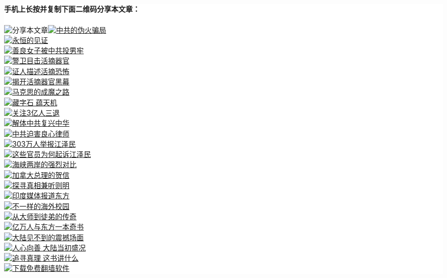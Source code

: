 <strong>手机上长按并复制下面二维码分享本文章：</strong><br><br><img src="http://d1p1.ip.zn2.us/v.php?action=qrcode&url=/gb/14/6/14/n4178388.md%231" title="分享本文章"></td><td VALIGN=TOP><a href="/gb/16/1/21/n4622075.md?dfh#1" target="_blank"><img src="https://raw.githubusercontent.com/kpywf293/djy/master/gb/300/wei-f1.jpg" title="中共的伪火骗局"  alt="中共的伪火骗局"></a><br><a href="https://github.com/kpywf293/www/blob/master/README.md?dfh#9" target="_blank"><img src="https://raw.githubusercontent.com/kpywf293/djy/master/gb/300/yong-h.jpg" title="永恒的见证"  alt="永恒的见证"></a><br><a href="/gb/13/9/29/n3974789.md?dfh#1" target="_blank"><img src="https://raw.githubusercontent.com/kpywf293/djy/master/gb/300/shang-lnz.jpg" title="善良女子被中共投男牢"  alt="善良女子被中共投男牢"></a><br><a href="/gb/16/3/16/n4663449.md?dfh#1" target="_blank"><img src="https://raw.githubusercontent.com/kpywf293/djy/master/gb/300/huo-z3.jpg" title="警卫目击活摘器官"  alt="警卫目击活摘器官"></a><br><a href="/gb/16/8/7/n8177641.md?dfh#1" target="_blank"><img src="https://raw.githubusercontent.com/kpywf293/djy/master/gb/300/huo-z4.jpg" title="证人描述活摘恐怖"  alt="证人描述活摘恐怖"></a><br><a href="/gb/10/4/19/n2881569.md?dfh#1" target="_blank"><img src="https://raw.githubusercontent.com/kpywf293/djy/master/gb/300/huo-z1.jpg" title="揭开活摘器官黑幕"  alt="揭开活摘器官黑幕"></a><br><a href="/gb/10/11/7/n3077476.md?dfh#1" target="_blank"><img src="https://raw.githubusercontent.com/kpywf293/djy/master/gb/300/ma-ks.jpg" title="马克思的成魔之路"  alt="马克思的成魔之路"></a><br><a href="/gb/14/6/9/n4173977.md?dfh#1" target="_blank"><img src="https://raw.githubusercontent.com/kpywf293/djy/master/gb/300/chang-zs.jpg" title="藏字石 蕴天机"  alt="藏字石 蕴天机"></a><br><a href="/gb/18/5/10/n10381511.md?dfh#1" target="_blank"><img src="https://raw.githubusercontent.com/kpywf293/djy/master/gb/300/st1.jpg" title="关注3亿人三退"  alt="关注3亿人三退"></a><br><a href="/gb/18/3/21/n10237682.md?dfh#1" target="_blank"><img src="https://raw.githubusercontent.com/kpywf293/djy/master/gb/300/jie-t.jpg" title="解体中共复兴中华"  alt="解体中共复兴中华"></a><br><a href="/gb/9/2/9/n2422991.md?dfh#1" target="_blank"><img src="https://raw.githubusercontent.com/kpywf293/djy/master/gb/300/gao-zs.jpg" title="中共迫害良心律师"  alt="中共迫害良心律师"></a><br><a href="/gb/18/12/9/n10900044.md?dfh#1" target="_blank"><img src="https://raw.githubusercontent.com/kpywf293/djy/master/gb/300/sj1.jpg" title="303万人举报江泽民"  alt="303万人举报江泽民"></a><br><a href="/gb/18/8/28/n10672014.md?dfh#1" target="_blank"><img src="https://raw.githubusercontent.com/kpywf293/djy/master/gb/300/sj2.jpg" title="这些官员为何起诉江泽民"  alt="这些官员为何起诉江泽民"></a><br><a href="/gb/8/12/18/n2367165.md?dfh#1" target="_blank"><img src="https://raw.githubusercontent.com/kpywf293/djy/master/gb/300/liangan.jpg" title="海峡两岸的强烈对比"  alt="海峡两岸的强烈对比"></a><br><a href="/gb/15/12/10/n4593139.md?dfh#1" target="_blank"><img src="https://raw.githubusercontent.com/kpywf293/djy/master/gb/300/jia-ndzl.jpg" title="加拿大总理的贺信"  alt="加拿大总理的贺信"></a><br><a href="/gb/11/6/17/n3289382.md?dfh#1" target="_blank"><img src="https://raw.githubusercontent.com/kpywf293/djy/master/gb/300/xiao-wd.jpg" title="探寻真相兼听则明"  alt="探寻真相兼听则明"></a><br><a href="/gb/18/10/27/n10812623.md?dfh#1" target="_blank"><img src="https://raw.githubusercontent.com/kpywf293/djy/master/gb/300/yindu.jpg" title="印度媒体报道东方"  alt="印度媒体报道东方"></a><br><a href="/gb/18/6/9/n10469652.md?dfh#1" target="_blank"><img src="https://raw.githubusercontent.com/kpywf293/djy/master/gb/300/xie-j.jpg" title="不一样的海外校园"  alt="不一样的海外校园"></a><br><a href="/gb/7/4/5/n1669415.md?dfh#1" target="_blank"><img src="https://raw.githubusercontent.com/kpywf293/djy/master/gb/300/li-up.jpg" title="从大师到徒弟的传奇"  alt="从大师到徒弟的传奇"></a><br><a href="/gb/17/5/26/n9191512.md?dfh#1" target="_blank"><img src="https://raw.githubusercontent.com/kpywf293/djy/master/gb/300/zfl2.jpg" title="亿万人与东方一本奇书"  alt="亿万人与东方一本奇书"></a><br><a href="/gb/13/11/27/n4020290.md?dfh#1" target="_blank"><img src="https://raw.githubusercontent.com/kpywf293/djy/master/gb/300/zhen-h.jpg" title="大陆见不到的震撼场面"  alt="大陆见不到的震撼场面"></a><br><a href="/gb/15/7/17/n4482910.md?dfh#1" target="_blank"><img src="https://raw.githubusercontent.com/kpywf293/djy/master/gb/300/dalu-sk.jpg" title="人心向善 大陆当初盛况"  alt="人心向善 大陆当初盛况"></a><br><a href="/gb/19/1/5/n10955468.md?dfh#1" target="_blank"><img src="https://raw.githubusercontent.com/kpywf293/djy/master/gb/300/zfl1.jpg" title="追寻真理 这书讲什么"  alt="追寻真理 这书讲什么"></a><br><a href="https://github.com/bannedbook/fanqiang/wiki" target="_blank"><img src="https://raw.githubusercontent.com/kpywf293/djy/master/gb/300/fq1.jpg" title="下载免费翻墙软件"  alt="下载免费翻墙软件"></a><br></td></tr></table>